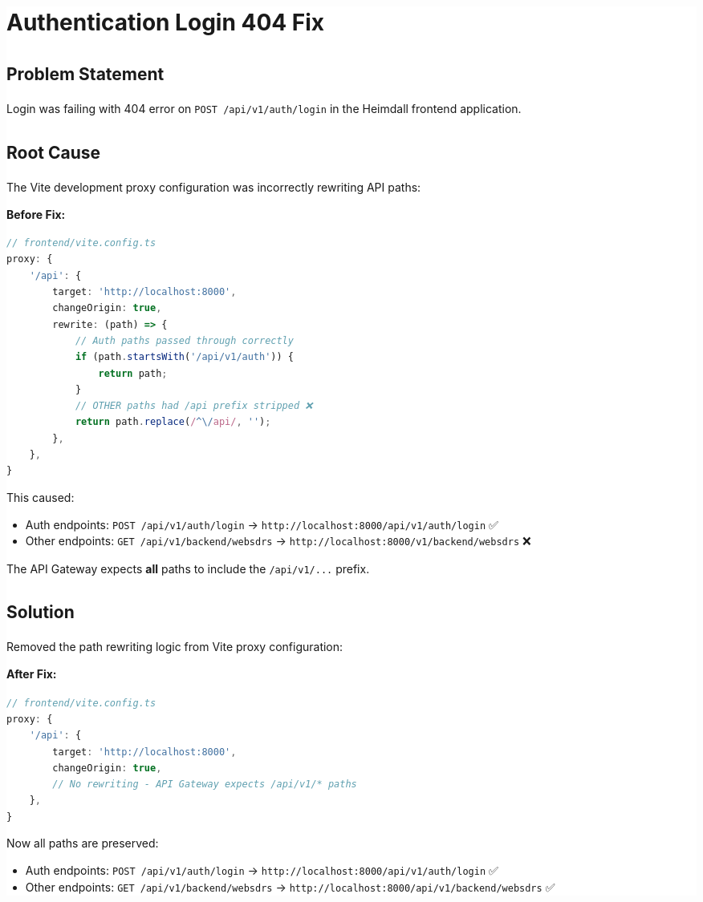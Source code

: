 # Authentication Login 404 Fix

## Problem Statement

Login was failing with 404 error on `POST /api/v1/auth/login` in the Heimdall frontend application.

## Root Cause

The Vite development proxy configuration was incorrectly rewriting API paths:

**Before Fix:**
```typescript
// frontend/vite.config.ts
proxy: {
    '/api': {
        target: 'http://localhost:8000',
        changeOrigin: true,
        rewrite: (path) => {
            // Auth paths passed through correctly
            if (path.startsWith('/api/v1/auth')) {
                return path;
            }
            // OTHER paths had /api prefix stripped ❌
            return path.replace(/^\/api/, '');
        },
    },
}
```

This caused:
- Auth endpoints: `POST /api/v1/auth/login` → `http://localhost:8000/api/v1/auth/login` ✅
- Other endpoints: `GET /api/v1/backend/websdrs` → `http://localhost:8000/v1/backend/websdrs` ❌

The API Gateway expects **all** paths to include the `/api/v1/...` prefix.

## Solution

Removed the path rewriting logic from Vite proxy configuration:

**After Fix:**
```typescript
// frontend/vite.config.ts
proxy: {
    '/api': {
        target: 'http://localhost:8000',
        changeOrigin: true,
        // No rewriting - API Gateway expects /api/v1/* paths
    },
}
```

Now all paths are preserved:
- Auth endpoints: `POST /api/v1/auth/login` → `http://localhost:8000/api/v1/auth/login` ✅
- Other endpoints: `GET /api/v1/backend/websdrs` → `http://localhost:8000/api/v1/backend/websdrs` ✅
